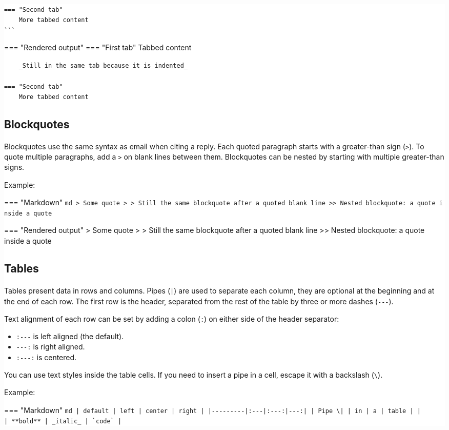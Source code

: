     === "Second tab"
        More tabbed content
    ```
=== "Rendered output"
    === "First tab"
        Tabbed content

        _Still in the same tab because it is indented_

    === "Second tab"
        More tabbed content

## Blockquotes

Blockquotes use the same syntax as email when citing a reply. Each quoted
paragraph starts with a greater-than sign (`>`). To quote multiple paragraphs,
add a `>` on blank lines between them. Blockquotes can be nested by starting
with multiple greater-than signs.

Example:

=== "Markdown"
    ```md
    > Some quote
    >
    > Still the same blockquote after a quoted blank line
    >> Nested blockquote: a quote inside a quote
    ```

=== "Rendered output"
    > Some quote
    >
    > Still the same blockquote after a quoted blank line
    >> Nested blockquote: a quote inside a quote

## Tables

Tables present data in rows and columns. Pipes (`|`) are used to separate each
column, they are optional at the beginning and at the end of each row. The first
row is the header, separated from the rest of the table by three or more dashes
(`---`).

Text alignment of each row can be set by adding a colon (`:`) on either side of
the header separator:

* `:---` is left aligned (the default).
* `---:` is right aligned.
* `:---:` is centered.

You can use text styles inside the table cells. If you need to insert a pipe in
a cell, escape it with a backslash (`\`).

Example:

=== "Markdown"
    ```md
    | default | left | center | right |
    |---------|:---|:---:|---:|
    | Pipe \| | in | a | table |
    |         | **bold** | _italic_ | `code` |
    ```
